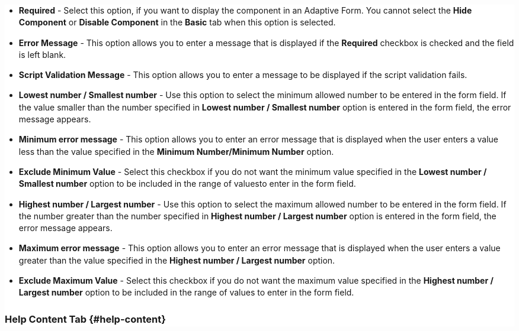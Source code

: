 *   **Required** - Select this option, if you want to display the component in an Adaptive Form. You cannot select the **Hide Component** or **Disable Component**  in the **Basic** tab when this option is selected.

*   **Error Message** - This option allows you to enter a message that is displayed if the **Required** checkbox is checked and the field is left blank.

*   **Script Validation Message** - This option allows you to enter a message to be displayed if the script validation fails.

*   **Lowest number / Smallest number** - Use this option to select the minimum allowed number to be entered in the form field. If the value smaller than the number specified in **Lowest number / Smallest number** option is entered in the form field, the error message appears. 

*   **Minimum error message** - This option allows you to enter an error message that is displayed when the user enters a value less than the value specified in the **Minimum Number/Minimum Number** option. 

*   **Exclude Minimum Value** - Select this checkbox if you do not want the minimum value specified in the **Lowest number / Smallest number** option to be included in the range of values ​to enter in the form field.

*   **Highest number / Largest number** - Use this option to select the maximum allowed number to be entered in the form field. If the number greater than the number specified in **Highest number / Largest number** option is entered in the form field, the error message appears. 

*   **Maximum error message** - This option allows you to enter an error message that is displayed when the user enters a value greater than the value specified in the **Highest number / Largest number** option. 

*   **Exclude Maximum Value** - Select this checkbox if you do not want the maximum value specified in the **Highest number / Largest number** option to be included in the range of values to enter in the form field.

### Help Content Tab {#help-content}
